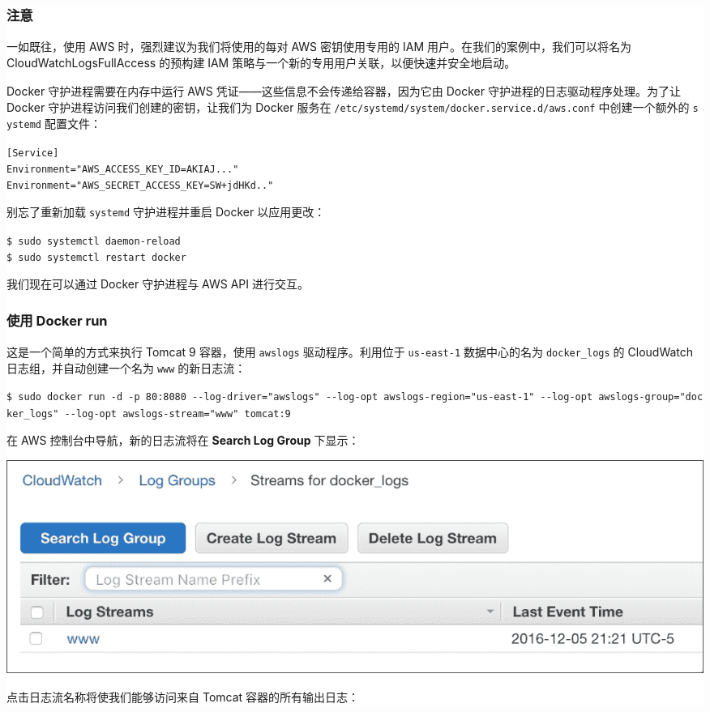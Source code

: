 ### 注意

一如既往，使用 AWS 时，强烈建议为我们将使用的每对 AWS 密钥使用专用的 IAM 用户。在我们的案例中，我们可以将名为 CloudWatchLogsFullAccess 的预构建 IAM 策略与一个新的专用用户关联，以便快速并安全地启动。

Docker 守护进程需要在内存中运行 AWS 凭证——这些信息不会传递给容器，因为它由 Docker 守护进程的日志驱动程序处理。为了让 Docker 守护进程访问我们创建的密钥，让我们为 Docker 服务在 `/etc/systemd/system/docker.service.d/aws.conf` 中创建一个额外的 `systemd` 配置文件：

```
[Service]
Environment="AWS_ACCESS_KEY_ID=AKIAJ..."
Environment="AWS_SECRET_ACCESS_KEY=SW+jdHKd.."
```

别忘了重新加载 `systemd` 守护进程并重启 Docker 以应用更改：

```
$ sudo systemctl daemon-reload
$ sudo systemctl restart docker

```

我们现在可以通过 Docker 守护进程与 AWS API 进行交互。

### 使用 Docker run

这是一个简单的方式来执行 Tomcat 9 容器，使用 `awslogs` 驱动程序。利用位于 `us-east-1` 数据中心的名为 `docker_logs` 的 CloudWatch 日志组，并自动创建一个名为 `www` 的新日志流：

```
$ sudo docker run -d -p 80:8080 --log-driver="awslogs" --log-opt awslogs-region="us-east-1" --log-opt awslogs-group="docker_logs" --log-opt awslogs-stream="www" tomcat:9

```

在 AWS 控制台中导航，新的日志流将在 **Search Log Group** 下显示：

![使用 Docker run](img/B05671_10_23.jpg)

点击日志流名称将使我们能够访问来自 Tomcat 容器的所有输出日志：

